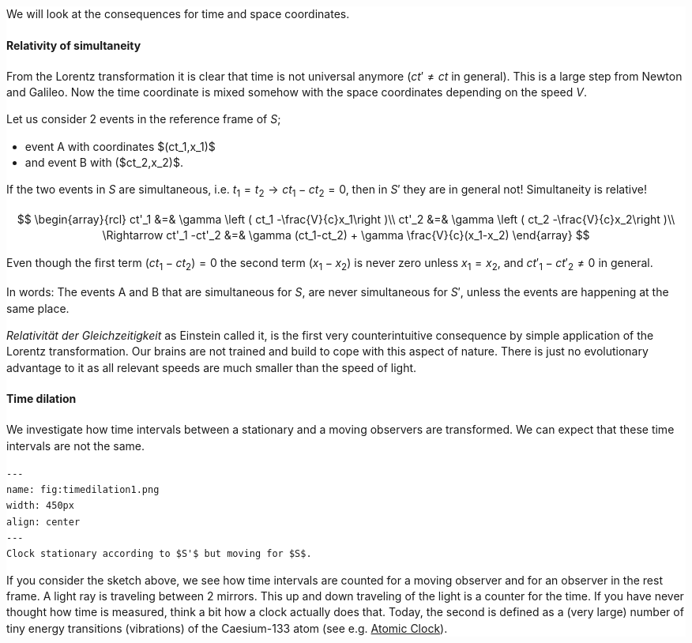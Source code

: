 We will look at the consequences for time and space coordinates.

  
#### Relativity of simultaneity

From the Lorentz transformation it is clear that time is not universal anymore ($ct'\neq ct$ in general). This is a large step from Newton and Galileo. Now the time coordinate is mixed somehow with the space coordinates depending on the speed $V$.

Let us consider 2 events in the reference frame of $S$; 

<ul>
<li>event A with coordinates $(ct_1,x_1)$</li>
<li> and event B with ($ct_2,x_2)$.</li>
</ul>

If the two events in $S$ are simultaneous, i.e. $t_1=t_2 \rightarrow ct_1-ct_2=0$, then in $S'$ they are in general not! Simultaneity is relative!

$$
\begin{array}{rcl}
ct'_1 &=& \gamma \left ( ct_1 -\frac{V}{c}x_1\right )\\
ct'_2 &=& \gamma \left ( ct_2 -\frac{V}{c}x_2\right )\\
\Rightarrow ct'_1 -ct'_2 &=& \gamma (ct_1-ct_2) + \gamma \frac{V}{c}(x_1-x_2) 
\end{array}
$$

Even though the first term $(ct_1-ct_2)=0$ the second term $(x_1-x_2)$ is never zero unless $x_1=x_2$, and $ct'_1-ct'_2 \neq 0$ in general. 

In words: The events A and B that are simultaneous for $S$, are never simultaneous for $S'$, unless the events are happening at the same place.

*Relativit&auml;t der Gleichzeitigkeit* as Einstein called it, is the first very counterintuitive consequence by simple application of the Lorentz transformation. Our brains are not trained and build to cope with this aspect of nature. There is just no evolutionary advantage to it as all relevant speeds are much smaller than the speed of light.


#### Time dilation ####

We investigate how time intervals between a stationary and a moving  observers are transformed. We can expect that these time intervals are not the same.

```{figure} images/timedilation1.png
---
name: fig:timedilation1.png
width: 450px
align: center
---
Clock stationary according to $S'$ but moving for $S$.
```

If you consider the sketch above, we see how time intervals are counted for a moving observer and for an observer in the rest frame. A light ray is traveling between 2 mirrors. This up and down traveling of the light is a counter for the time. If you have never thought how time is measured, think a bit how a clock actually does that. Today, the second is defined as a (very large) number of tiny energy transitions (vibrations) of the Caesium-133 atom (see e.g. <a href=">https://en.wikipedia.org/wiki/Atomic_clock">Atomic Clock</a>). 
